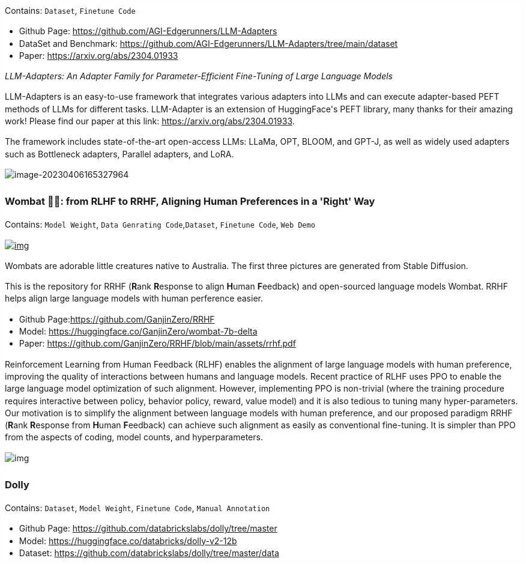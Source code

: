 Contains:  `Dataset`, `Finetune Code`

- Github Page: https://github.com/AGI-Edgerunners/LLM-Adapters
- DataSet and Benchmark: https://github.com/AGI-Edgerunners/LLM-Adapters/tree/main/dataset
- Paper:  https://arxiv.org/abs/2304.01933

*LLM-Adapters: An Adapter Family for Parameter-Efficient Fine-Tuning of Large Language Models*

LLM-Adapters is an easy-to-use framework that integrates various adapters into LLMs and can execute adapter-based PEFT methods of LLMs for different tasks. LLM-Adapter is an extension of HuggingFace's PEFT library, many thanks for their amazing work! Please find our paper at this link: https://arxiv.org/abs/2304.01933.

The framework includes state-of-the-art open-access LLMs: LLaMa, OPT, BLOOM, and GPT-J, as well as widely used adapters such as Bottleneck adapters, Parallel adapters, and LoRA.

![image-20230406165327964](./assets/image-20230406165327964.png)



### Wombat 🐻‍❄️: from RLHF to RRHF, Aligning Human Preferences in a 'Right' Way

Contains:   `Model Weight`, `Data Genrating Code`,`Dataset`, `Finetune Code`,  `Web Demo`

[![img](./assets/wombat.png)](https://en.wikipedia.org/wiki/Wombat)

Wombats are adorable little creatures native to Australia. The first three pictures are generated from Stable Diffusion.

This is the repository for RRHF (**R**ank **R**esponse to align **H**uman **F**eedback) and open-sourced language models Wombat. RRHF helps align large language models with human perference easier.

- Github Page:https://github.com/GanjinZero/RRHF
- Model: https://huggingface.co/GanjinZero/wombat-7b-delta
- Paper: https://github.com/GanjinZero/RRHF/blob/main/assets/rrhf.pdf

Reinforcement Learning from Human Feedback (RLHF) enables the alignment of large language models with human preference, improving the quality of interactions between humans and language models. Recent practice of RLHF uses PPO to enable the large language model optimization of such alignment. However, implementing PPO is non-trivial (where the training procedure requires interactive between policy, behavior policy, reward, value model) and it is also tedious to tuning many hyper-parameters. Our motivation is to simplify the alignment between language models with human preference, and our proposed paradigm RRHF (**R**ank **R**esponse from **H**uman **F**eedback) can achieve such alignment as easily as conventional fine-tuning. It is simpler than PPO from the aspects of coding, model counts, and hyperparameters.

![img](./assets/comparison_of_workflow.png)



### Dolly

Contains: `Dataset`, `Model Weight`, `Finetune Code`, `Manual Annotation`

- Github Page: https://github.com/databrickslabs/dolly/tree/master
- Model: https://huggingface.co/databricks/dolly-v2-12b
- Dataset: https://github.com/databrickslabs/dolly/tree/master/data
